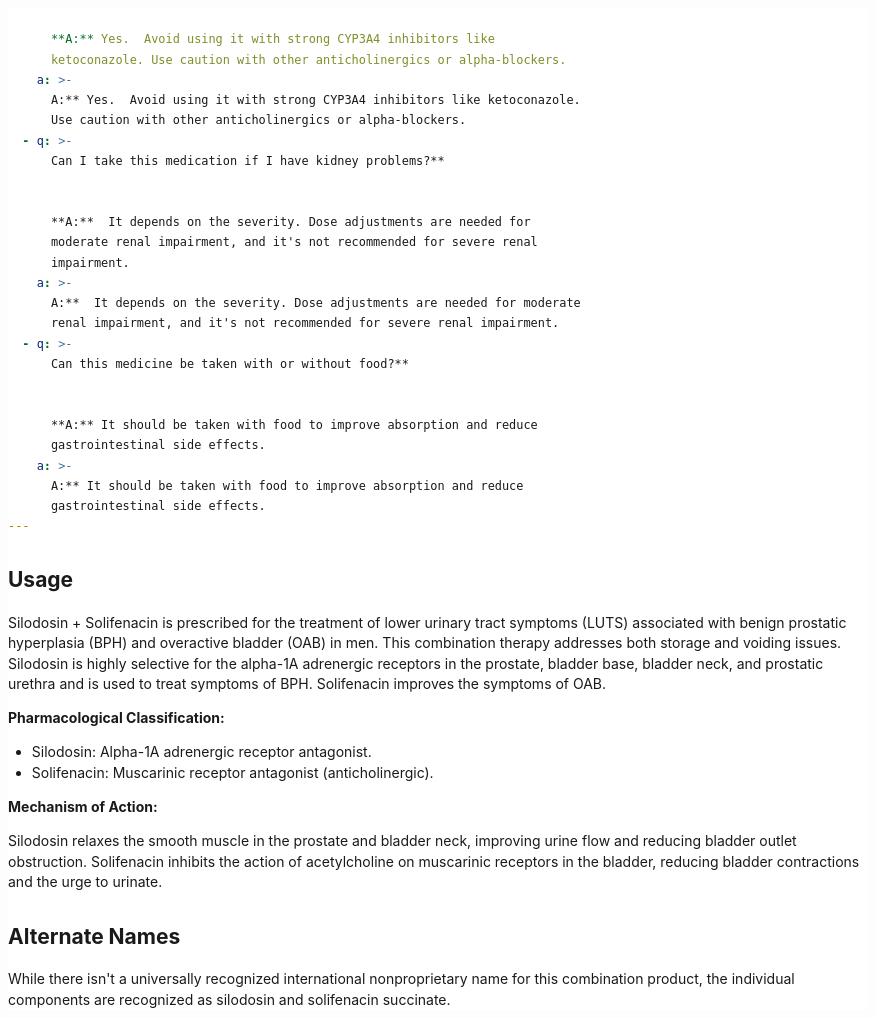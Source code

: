 ```yaml

      **A:** Yes.  Avoid using it with strong CYP3A4 inhibitors like
      ketoconazole. Use caution with other anticholinergics or alpha-blockers.
    a: >-
      A:** Yes.  Avoid using it with strong CYP3A4 inhibitors like ketoconazole.
      Use caution with other anticholinergics or alpha-blockers.
  - q: >-
      Can I take this medication if I have kidney problems?**


      **A:**  It depends on the severity. Dose adjustments are needed for
      moderate renal impairment, and it's not recommended for severe renal
      impairment.
    a: >-
      A:**  It depends on the severity. Dose adjustments are needed for moderate
      renal impairment, and it's not recommended for severe renal impairment.
  - q: >-
      Can this medicine be taken with or without food?**


      **A:** It should be taken with food to improve absorption and reduce
      gastrointestinal side effects.
    a: >-
      A:** It should be taken with food to improve absorption and reduce
      gastrointestinal side effects.
---
```

## **Usage**

Silodosin + Solifenacin is prescribed for the treatment of lower urinary tract symptoms (LUTS) associated with benign prostatic hyperplasia (BPH) and overactive bladder (OAB) in men.  This combination therapy addresses both storage and voiding issues. Silodosin is highly selective for the alpha-1A adrenergic receptors in the prostate, bladder base, bladder neck, and prostatic urethra and is used to treat symptoms of BPH.  Solifenacin improves the symptoms of OAB.

**Pharmacological Classification:**

* Silodosin: Alpha-1A adrenergic receptor antagonist.
* Solifenacin: Muscarinic receptor antagonist (anticholinergic).

**Mechanism of Action:**

Silodosin relaxes the smooth muscle in the prostate and bladder neck, improving urine flow and reducing bladder outlet obstruction. Solifenacin inhibits the action of acetylcholine on muscarinic receptors in the bladder, reducing bladder contractions and the urge to urinate.

## **Alternate Names**

While there isn't a universally recognized international nonproprietary name for this combination product, the individual components are recognized as silodosin and solifenacin succinate.
